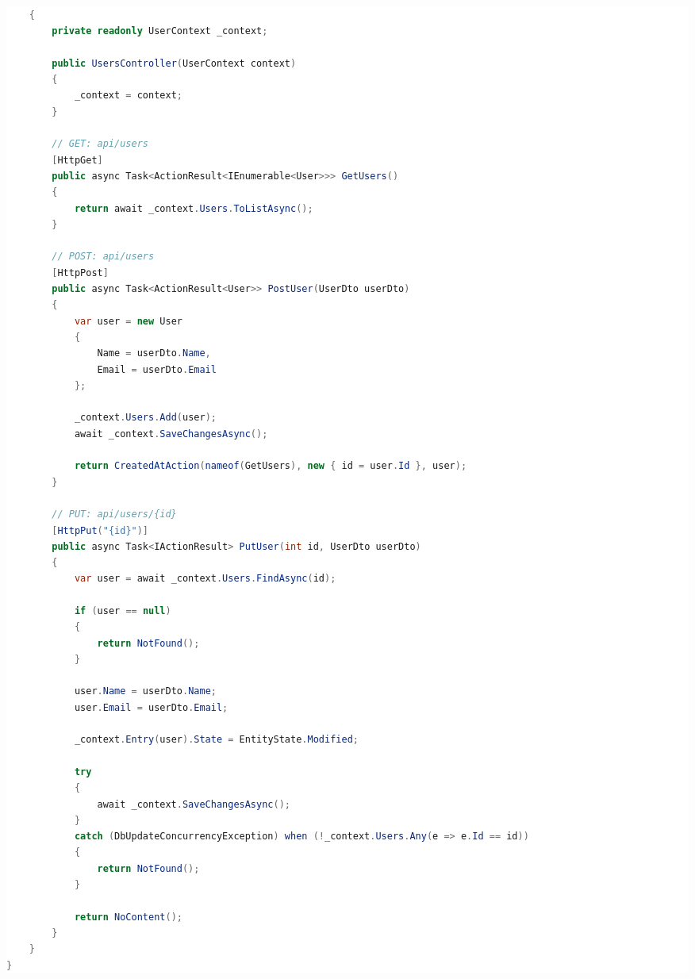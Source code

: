 ```csharp
    {
        private readonly UserContext _context;

        public UsersController(UserContext context)
        {
            _context = context;
        }

        // GET: api/users
        [HttpGet]
        public async Task<ActionResult<IEnumerable<User>>> GetUsers()
        {
            return await _context.Users.ToListAsync();
        }

        // POST: api/users
        [HttpPost]
        public async Task<ActionResult<User>> PostUser(UserDto userDto)
        {
            var user = new User
            {
                Name = userDto.Name,
                Email = userDto.Email
            };

            _context.Users.Add(user);
            await _context.SaveChangesAsync();

            return CreatedAtAction(nameof(GetUsers), new { id = user.Id }, user);
        }

        // PUT: api/users/{id}
        [HttpPut("{id}")]
        public async Task<IActionResult> PutUser(int id, UserDto userDto)
        {
            var user = await _context.Users.FindAsync(id);

            if (user == null)
            {
                return NotFound();
            }

            user.Name = userDto.Name;
            user.Email = userDto.Email;

            _context.Entry(user).State = EntityState.Modified;

            try
            {
                await _context.SaveChangesAsync();
            }
            catch (DbUpdateConcurrencyException) when (!_context.Users.Any(e => e.Id == id))
            {
                return NotFound();
            }

            return NoContent();
        }
    }
}
```
